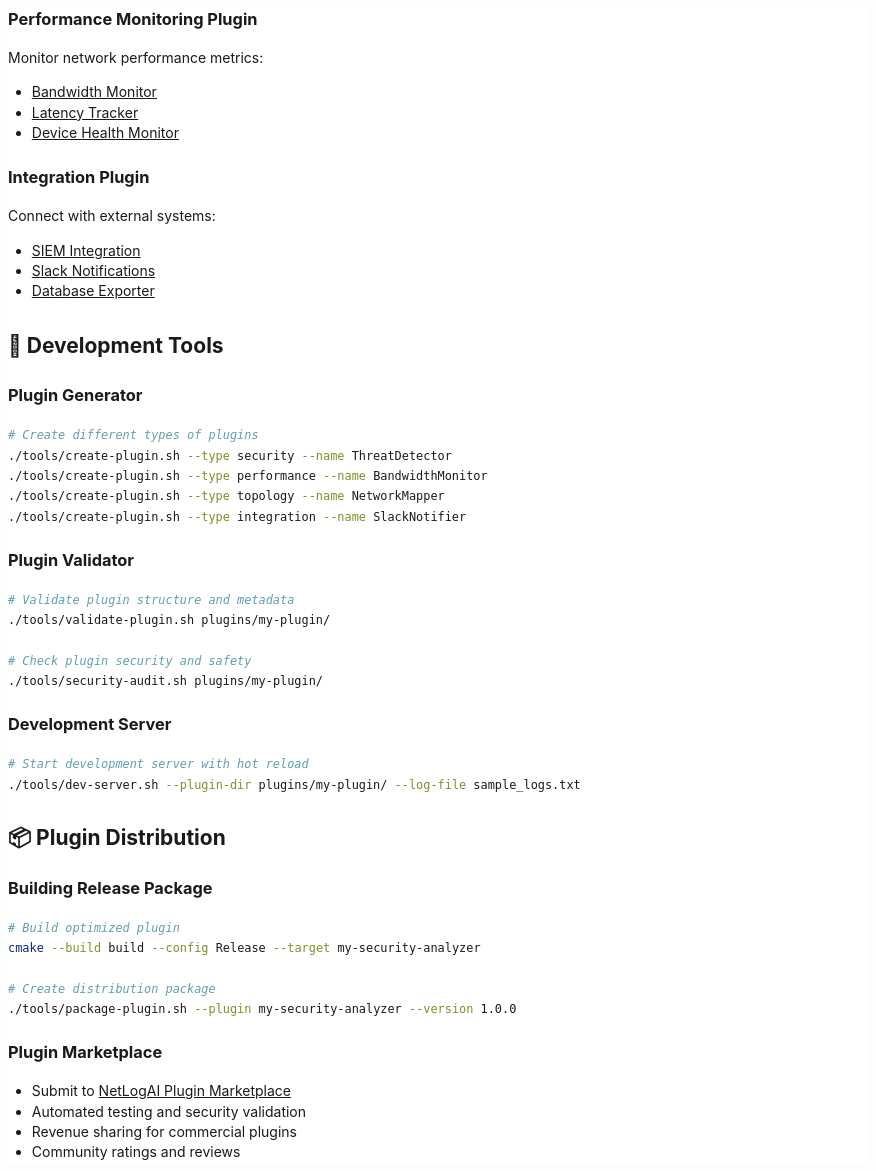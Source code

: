 ### Performance Monitoring Plugin
Monitor network performance metrics:
- [Bandwidth Monitor](examples/performance/bandwidth-monitor/)
- [Latency Tracker](examples/performance/latency-tracker/)
- [Device Health Monitor](examples/performance/device-health/)

### Integration Plugin
Connect with external systems:
- [SIEM Integration](examples/integration/siem-connector/)
- [Slack Notifications](examples/integration/slack-notifier/)
- [Database Exporter](examples/integration/db-exporter/)

## 🔧 Development Tools

### Plugin Generator
```bash
# Create different types of plugins
./tools/create-plugin.sh --type security --name ThreatDetector
./tools/create-plugin.sh --type performance --name BandwidthMonitor  
./tools/create-plugin.sh --type topology --name NetworkMapper
./tools/create-plugin.sh --type integration --name SlackNotifier
```

### Plugin Validator
```bash
# Validate plugin structure and metadata
./tools/validate-plugin.sh plugins/my-plugin/

# Check plugin security and safety
./tools/security-audit.sh plugins/my-plugin/
```

### Development Server
```bash
# Start development server with hot reload
./tools/dev-server.sh --plugin-dir plugins/my-plugin/ --log-file sample_logs.txt
```

## 📦 Plugin Distribution

### Building Release Package
```bash
# Build optimized plugin
cmake --build build --config Release --target my-security-analyzer

# Create distribution package
./tools/package-plugin.sh --plugin my-security-analyzer --version 1.0.0
```

### Plugin Marketplace
- Submit to [NetLogAI Plugin Marketplace](https://plugins.netlogai.com)
- Automated testing and security validation
- Revenue sharing for commercial plugins
- Community ratings and reviews
